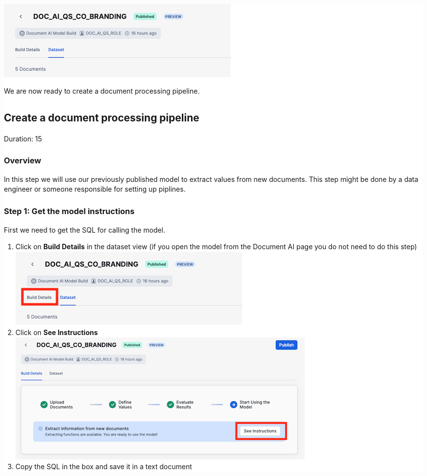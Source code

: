 ![Search Icon](assets/model_published.png)  

We are now ready to create a document processing pipeline.


## Create a document processing pipeline
Duration: 15

### Overview
In this step we will use our previously published model to extract values from new documents. This step might be done by a data engineer or someone responsible for setting up piplines.

### Step 1: Get the model instructions 
First we need to get the SQL for calling the model.  
1. Click on **Build Details** in the dataset view (if you open the model from the Document AI page you do not need to do this step)  
![Model Build Details Icon](assets/model_build_details_icon.png)  
2. Click on **See Instructions**  
![Go to Instructions](assets/get_to_instructions.png)  
3. Copy the SQL in the box and save it in a text document  